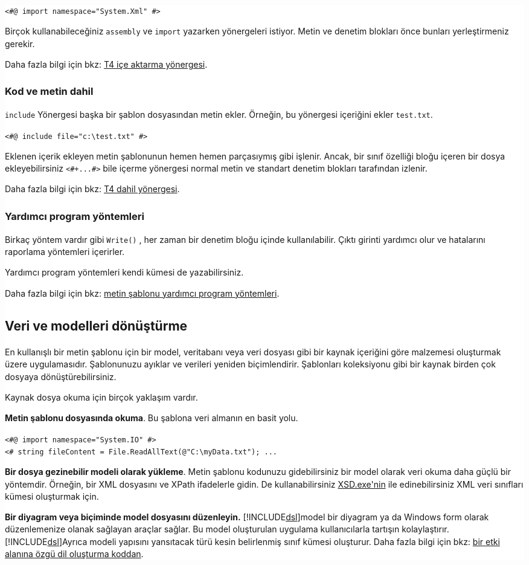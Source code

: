 ```  
<#@ import namespace="System.Xml" #>  
```  
  
 Birçok kullanabileceğiniz `assembly` ve `import` yazarken yönergeleri istiyor. Metin ve denetim blokları önce bunları yerleştirmeniz gerekir.  
  
 Daha fazla bilgi için bkz: [T4 içe aktarma yönergesi](../modeling/t4-import-directive.md).  
  
###  <a name="Include"></a>Kod ve metin dahil  
 `include` Yönergesi başka bir şablon dosyasından metin ekler. Örneğin, bu yönergesi içeriğini ekler `test.txt`.  
  
 `<#@ include file="c:\test.txt" #>`  
  
 Eklenen içerik ekleyen metin şablonunun hemen hemen parçasıymış gibi işlenir. Ancak, bir sınıf özelliği bloğu içeren bir dosya ekleyebilirsiniz `<#+...#>` bile içerme yönergesi normal metin ve standart denetim blokları tarafından izlenir.  
  
 Daha fazla bilgi için bkz: [T4 dahil yönergesi](../modeling/t4-include-directive.md).  
  
### <a name="utility-methods"></a>Yardımcı program yöntemleri  
 Birkaç yöntem vardır gibi `Write()` , her zaman bir denetim bloğu içinde kullanılabilir. Çıktı girinti yardımcı olur ve hatalarını raporlama yöntemleri içerirler.  
  
 Yardımcı program yöntemleri kendi kümesi de yazabilirsiniz.  
  
 Daha fazla bilgi için bkz: [metin şablonu yardımcı program yöntemleri](../modeling/text-template-utility-methods.md).  
  
## <a name="transforming-data-and-models"></a>Veri ve modelleri dönüştürme  
 En kullanışlı bir metin şablonu için bir model, veritabanı veya veri dosyası gibi bir kaynak içeriğini göre malzemesi oluşturmak üzere uygulamasıdır. Şablonunuzu ayıklar ve verileri yeniden biçimlendirir. Şablonları koleksiyonu gibi bir kaynak birden çok dosyaya dönüştürebilirsiniz.  
  
 Kaynak dosya okuma için birçok yaklaşım vardır.  
  
 **Metin şablonu dosyasında okuma**. Bu şablona veri almanın en basit yolu.  
  
```  
<#@ import namespace="System.IO" #>  
<# string fileContent = File.ReadAllText(@"C:\myData.txt"); ...  
```  
  
 **Bir dosya gezinebilir modeli olarak yükleme**. Metin şablonu kodunuzu gidebilirsiniz bir model olarak veri okuma daha güçlü bir yöntemdir. Örneğin, bir XML dosyasını ve XPath ifadelerle gidin. De kullanabilirsiniz [XSD.exe'nin](http://go.microsoft.com/fwlink/?LinkId=178765) ile edinebilirsiniz XML veri sınıfları kümesi oluşturmak için.  
  
 **Bir diyagram veya biçiminde model dosyasını düzenleyin.** [!INCLUDE[dsl](../modeling/includes/dsl_md.md)]model bir diyagram ya da Windows form olarak düzenlemenize olanak sağlayan araçlar sağlar. Bu model oluşturulan uygulama kullanıcılarla tartışın kolaylaştırır. [!INCLUDE[dsl](../modeling/includes/dsl_md.md)]Ayrıca modeli yapısını yansıtacak türü kesin belirlenmiş sınıf kümesi oluşturur. Daha fazla bilgi için bkz: [bir etki alanına özgü dil oluşturma koddan](../modeling/generating-code-from-a-domain-specific-language.md).  
  